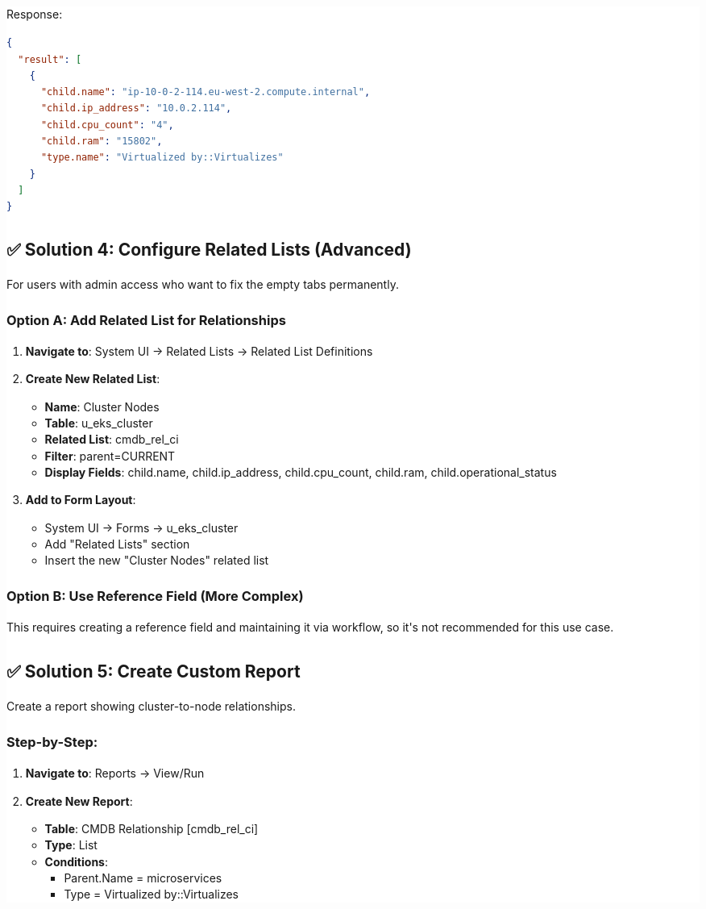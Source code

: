 Response:
```json
{
  "result": [
    {
      "child.name": "ip-10-0-2-114.eu-west-2.compute.internal",
      "child.ip_address": "10.0.2.114",
      "child.cpu_count": "4",
      "child.ram": "15802",
      "type.name": "Virtualized by::Virtualizes"
    }
  ]
}
```

## ✅ Solution 4: Configure Related Lists (Advanced)

For users with admin access who want to fix the empty tabs permanently.

### Option A: Add Related List for Relationships

1. **Navigate to**: System UI → Related Lists → Related List Definitions

2. **Create New Related List**:
   - **Name**: Cluster Nodes
   - **Table**: u_eks_cluster
   - **Related List**: cmdb_rel_ci
   - **Filter**: parent=CURRENT
   - **Display Fields**: child.name, child.ip_address, child.cpu_count, child.ram, child.operational_status

3. **Add to Form Layout**:
   - System UI → Forms → u_eks_cluster
   - Add "Related Lists" section
   - Insert the new "Cluster Nodes" related list

### Option B: Use Reference Field (More Complex)

This requires creating a reference field and maintaining it via workflow, so it's not recommended for this use case.

## ✅ Solution 5: Create Custom Report

Create a report showing cluster-to-node relationships.

### Step-by-Step:

1. **Navigate to**: Reports → View/Run

2. **Create New Report**:
   - **Table**: CMDB Relationship [cmdb_rel_ci]
   - **Type**: List
   - **Conditions**:
     - Parent.Name = microservices
     - Type = Virtualized by::Virtualizes
